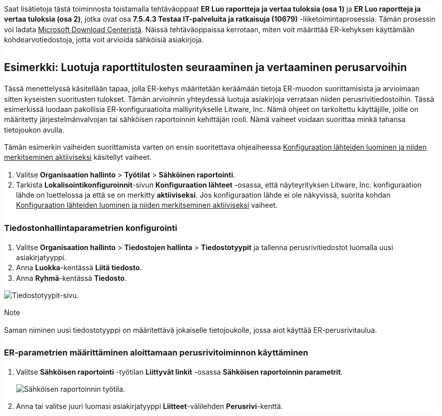 Saat lisätietoja tästä toiminnosta toistamalla tehtäväoppaat **ER Luo raportteja ja vertaa tuloksia (osa 1)** ja **ER Luo raportteja ja vertaa tuloksia (osa 2)**, jotka ovat osa **7.5.4.3 Testaa IT-palveluita ja ratkaisuja (10679)** -liiketoimintaprosessia. Tämän prosessin voi ladata [Microsoft Download Centeristä](https://go.microsoft.com/fwlink/?linkid=874684). Näissä tehtäväoppaissa kerrotaan, miten voit määrittää ER-kehyksen käyttämään kohdearvotiedostoja, jotta voit arvioida sähköisiä asiakirjoja.

## <a name="example-trace-generated-report-results-and-compare-them-with-baseline-values"></a>Esimerkki: Luotuja raporttitulosten seuraaminen ja vertaaminen perusarvoihin

Tässä menettelyssä käsitellään tapaa, jolla ER-kehys määritetään keräämään tietoja ER-muodon suorittamisista ja arvioimaan sitten kyseisten suoritusten tulokset. Tämän arvioinnin yhteydessä luotuja asiakirjoja verrataan niiden perusrivitiedostoihin. Tässä esimerkissä luodaan pakollisia ER-konfiguraatioita malliyritykselle Litware, Inc. Nämä ohjeet on tarkoitettu käyttäjille, joille on määritetty järjestelmänvalvojan tai sähköisen raportoinnin kehittäjän rooli. Nämä vaiheet voidaan suorittaa minkä tahansa tietojoukon avulla.

Tämän esimerkin vaiheiden suorittamista varten on ensin suoritettava ohjeaiheessa [Konfiguraation lähteiden luominen ja niiden merkitseminen aktiiviseksi](tasks/er-configuration-provider-mark-it-active-2016-11.md) käsitellyt vaiheet.

1. Valitse **Organisaation hallinto** \> **Työtilat** \> **Sähköinen raportointi**.
2. Tarkista **Lokalisointikonfiguroinnit**-sivun **Konfiguraation lähteet** -osassa, että näyteyrityksen Litware, Inc. konfiguraation lähde on luettelossa ja että se on merkitty **aktiiviseksi**. Jos konfiguraation lähde ei ole näkyvissä, suorita kohdan [Konfiguraation lähteiden luominen ja niiden merkitseminen aktiiviseksi](tasks/er-configuration-provider-mark-it-active-2016-11.md) vaiheet.

### <a name="configure-document-management-parameters"></a>Tiedostonhallintaparametrien konfigurointi

1. Valitse **Organisaation hallinto** \> **Tiedostojen hallinta** \> **Tiedostotyypit** ja tallenna perusrivitiedostot luomalla uusi asiakirjatyyppi.
2. Anna **Luokka**-kentässä **Liitä tiedosto**.
3. Anna **Ryhmä**-kentässä **Tiedosto**.

![Tiedostotyypit-sivu.](media/GER-BaselineSample-SetupDocumentType.PNG "Näyttökuva Tiedostotyypit-sivusta")

> [!NOTE]
> Saman niminen uusi tiedostotyyppi on määritettävä jokaiselle tietojoukolle, jossa aiot käyttää ER-perusrivitaulua.

### <a name="configure-er-parameters-to-start-to-use-the-baseline-feature"></a>ER-parametrien määrittäminen aloittamaan perusrivitoiminnon käyttäminen

1. Valitse **Sähköisen raportointi** -työtilan **Liittyvät linkit** -osassa **Sähköisen raportoinnin parametrit**.

    ![Sähköisen raportoinnin työtila.](media/GER-BaselineSample-ERWorkspace.PNG "Näyttökuva Sähköinen raportointi -työtilasta")

2. Anna tai valitse juuri luomasi asiakirjatyyppi **Liitteet**-välilehden **Perusrivi**-kenttä.
